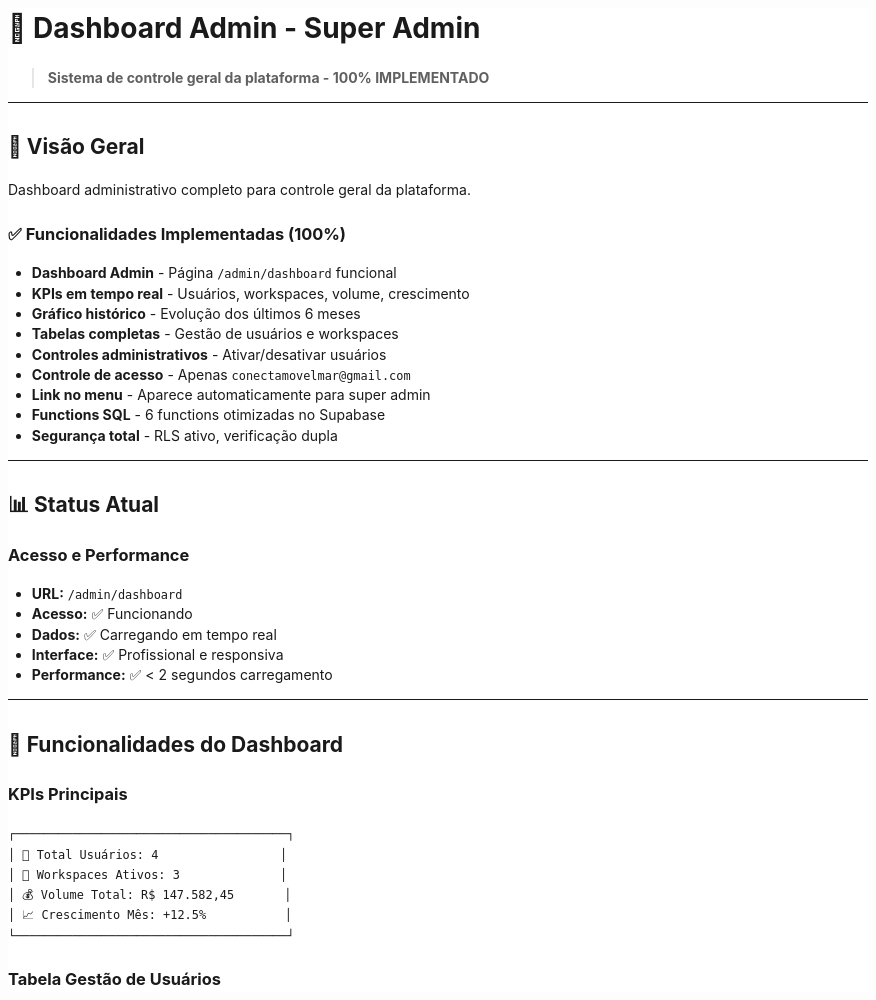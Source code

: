 # 🔐 Dashboard Admin - Super Admin

> **Sistema de controle geral da plataforma - 100% IMPLEMENTADO**

---

## 👑 Visão Geral

Dashboard administrativo completo para controle geral da plataforma.

### ✅ Funcionalidades Implementadas (100%)

- **Dashboard Admin** - Página `/admin/dashboard` funcional
- **KPIs em tempo real** - Usuários, workspaces, volume, crescimento
- **Gráfico histórico** - Evolução dos últimos 6 meses
- **Tabelas completas** - Gestão de usuários e workspaces
- **Controles administrativos** - Ativar/desativar usuários
- **Controle de acesso** - Apenas `conectamovelmar@gmail.com`
- **Link no menu** - Aparece automaticamente para super admin
- **Functions SQL** - 6 functions otimizadas no Supabase
- **Segurança total** - RLS ativo, verificação dupla

---

## 📊 Status Atual

### Acesso e Performance

- **URL:** `/admin/dashboard`
- **Acesso:** ✅ Funcionando
- **Dados:** ✅ Carregando em tempo real
- **Interface:** ✅ Profissional e responsiva
- **Performance:** ✅ < 2 segundos carregamento

---

## 🎯 Funcionalidades do Dashboard

### KPIs Principais

```
┌──────────────────────────────────────┐
│ 👥 Total Usuários: 4                 │
│ 🏢 Workspaces Ativos: 3              │
│ 💰 Volume Total: R$ 147.582,45       │
│ 📈 Crescimento Mês: +12.5%           │
└──────────────────────────────────────┘
```

### Tabela Gestão de Usuários

